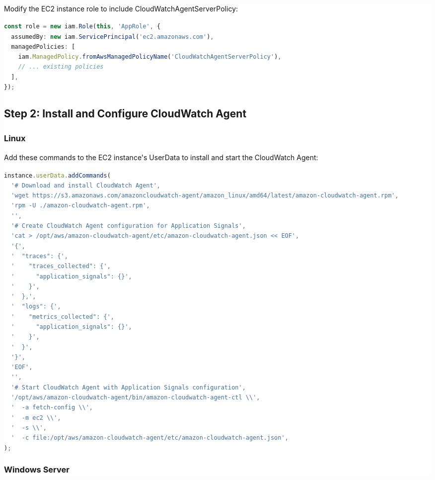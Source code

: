 Modify the EC2 instance role to include CloudWatchAgentServerPolicy:

```typescript
const role = new iam.Role(this, 'AppRole', {
  assumedBy: new iam.ServicePrincipal('ec2.amazonaws.com'),
  managedPolicies: [
    iam.ManagedPolicy.fromAwsManagedPolicyName('CloudWatchAgentServerPolicy'),
    // ... existing policies
  ],
});
```

## Step 2: Install and Configure CloudWatch Agent

### Linux

Add these commands to the EC2 instance's UserData to install and start the CloudWatch Agent:

```typescript
instance.userData.addCommands(
  '# Download and install CloudWatch Agent',
  'wget https://s3.amazonaws.com/amazoncloudwatch-agent/amazon_linux/amd64/latest/amazon-cloudwatch-agent.rpm',
  'rpm -U ./amazon-cloudwatch-agent.rpm',
  '',
  '# Create CloudWatch Agent configuration for Application Signals',
  'cat > /opt/aws/amazon-cloudwatch-agent/etc/amazon-cloudwatch-agent.json << EOF',
  '{',
  '  "traces": {',
  '    "traces_collected": {',
  '      "application_signals": {}',
  '    }',
  '  },',
  '  "logs": {',
  '    "metrics_collected": {',
  '      "application_signals": {}',
  '    }',
  '  }',
  '}',
  'EOF',
  '',
  '# Start CloudWatch Agent with Application Signals configuration',
  '/opt/aws/amazon-cloudwatch-agent/bin/amazon-cloudwatch-agent-ctl \\',
  '  -a fetch-config \\',
  '  -m ec2 \\',
  '  -s \\',
  '  -c file:/opt/aws/amazon-cloudwatch-agent/etc/amazon-cloudwatch-agent.json',
);
```

### Windows Server
